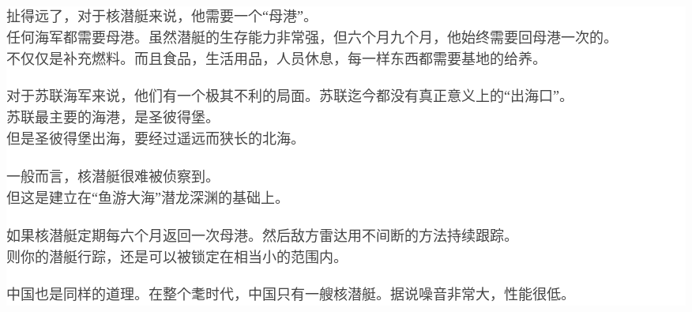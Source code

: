 <div align="left" style="font-size: 14px; word-wrap: break-word; color: rgb(68, 68, 68); font-family: Tahoma, &quot;Microsoft Yahei&quot;, simsun; line-height: 21px;">
	<font face="楷体, 楷体_GB2312" style="word-wrap: break-word; word-break: normal; line-height: 21px;"><font size="4" style="word-wrap: break-word; word-break: normal; line-height: 27px;">扯得远了，对于核潜艇来说，他需要一个&ldquo;母港&rdquo;。</font></font></div>
<div align="left" style="font-size: 14px; word-wrap: break-word; color: rgb(68, 68, 68); font-family: Tahoma, &quot;Microsoft Yahei&quot;, simsun; line-height: 21px;">
	<font face="楷体, 楷体_GB2312" style="word-wrap: break-word; word-break: normal; line-height: 21px;"><font size="4" style="word-wrap: break-word; word-break: normal; line-height: 27px;">任何海军都需要母港。虽然潜艇的生存能力非常强，但六个月九个月，他始终需要回母港一次的。</font></font></div>
<div align="left" style="font-size: 14px; word-wrap: break-word; color: rgb(68, 68, 68); font-family: Tahoma, &quot;Microsoft Yahei&quot;, simsun; line-height: 21px;">
	<font face="楷体, 楷体_GB2312" style="word-wrap: break-word; word-break: normal; line-height: 21px;"><font size="4" style="word-wrap: break-word; word-break: normal; line-height: 27px;">不仅仅是补充燃料。而且食品，生活用品，人员休息，每一样东西都需要基地的给养。</font></font></div>
<br style="font-size: 14px; word-wrap: break-word; color: rgb(68, 68, 68); font-family: Tahoma, &quot;Microsoft Yahei&quot;, simsun; line-height: 21px;" />
<div align="left" style="font-size: 14px; word-wrap: break-word; color: rgb(68, 68, 68); font-family: Tahoma, &quot;Microsoft Yahei&quot;, simsun; line-height: 21px;">
	<font face="楷体, 楷体_GB2312" style="word-wrap: break-word; word-break: normal; line-height: 21px;"><font size="4" style="word-wrap: break-word; word-break: normal; line-height: 27px;">对于苏联海军来说，他们有一个极其不利的局面。苏联迄今都没有真正意义上的&ldquo;出海口&rdquo;。</font></font></div>
<div align="left" style="font-size: 14px; word-wrap: break-word; color: rgb(68, 68, 68); font-family: Tahoma, &quot;Microsoft Yahei&quot;, simsun; line-height: 21px;">
	<font face="楷体, 楷体_GB2312" style="word-wrap: break-word; word-break: normal; line-height: 21px;"><font size="4" style="word-wrap: break-word; word-break: normal; line-height: 27px;">苏联最主要的海港，是圣彼得堡。</font></font></div>
<div align="left" style="font-size: 14px; word-wrap: break-word; color: rgb(68, 68, 68); font-family: Tahoma, &quot;Microsoft Yahei&quot;, simsun; line-height: 21px;">
	<font face="楷体, 楷体_GB2312" style="word-wrap: break-word; word-break: normal; line-height: 21px;"><font size="4" style="word-wrap: break-word; word-break: normal; line-height: 27px;">但是圣彼得堡出海，要经过遥远而狭长的北海。</font></font></div>
<div align="left" style="font-size: 14px; word-wrap: break-word; color: rgb(68, 68, 68); font-family: Tahoma, &quot;Microsoft Yahei&quot;, simsun; line-height: 21px;">
	&nbsp;</div>
<div align="left" style="font-size: 14px; word-wrap: break-word; color: rgb(68, 68, 68); font-family: Tahoma, &quot;Microsoft Yahei&quot;, simsun; line-height: 21px;">
	<font face="楷体, 楷体_GB2312" style="word-wrap: break-word; word-break: normal; line-height: 21px;"><font size="4" style="word-wrap: break-word; word-break: normal; line-height: 27px;">一般而言，核潜艇很难被侦察到。</font></font></div>
<div align="left" style="font-size: 14px; word-wrap: break-word; color: rgb(68, 68, 68); font-family: Tahoma, &quot;Microsoft Yahei&quot;, simsun; line-height: 21px;">
	<font face="楷体, 楷体_GB2312" style="word-wrap: break-word; word-break: normal; line-height: 21px;"><font size="4" style="word-wrap: break-word; word-break: normal; line-height: 27px;">但这是建立在&ldquo;鱼游大海&rdquo;潜龙深渊的基础上。</font></font></div>
<br style="font-size: 14px; word-wrap: break-word; color: rgb(68, 68, 68); font-family: Tahoma, &quot;Microsoft Yahei&quot;, simsun; line-height: 21px;" />
<div align="left" style="font-size: 14px; word-wrap: break-word; color: rgb(68, 68, 68); font-family: Tahoma, &quot;Microsoft Yahei&quot;, simsun; line-height: 21px;">
	<font face="楷体, 楷体_GB2312" style="word-wrap: break-word; word-break: normal; line-height: 21px;"><font size="4" style="word-wrap: break-word; word-break: normal; line-height: 27px;">如果核潜艇定期每六个月返回一次母港。然后敌方雷达用不间断的方法持续跟踪。</font></font></div>
<div align="left" style="font-size: 14px; word-wrap: break-word; color: rgb(68, 68, 68); font-family: Tahoma, &quot;Microsoft Yahei&quot;, simsun; line-height: 21px;">
	<font face="楷体, 楷体_GB2312" style="word-wrap: break-word; word-break: normal; line-height: 21px;"><font size="4" style="word-wrap: break-word; word-break: normal; line-height: 27px;">则你的潜艇行踪，还是可以被锁定在相当小的范围内。</font></font></div>
<br style="font-size: 14px; word-wrap: break-word; color: rgb(68, 68, 68); font-family: Tahoma, &quot;Microsoft Yahei&quot;, simsun; line-height: 21px;" />
<div align="left" style="font-size: 14px; word-wrap: break-word; color: rgb(68, 68, 68); font-family: Tahoma, &quot;Microsoft Yahei&quot;, simsun; line-height: 21px;">
	<font face="楷体, 楷体_GB2312" style="word-wrap: break-word; word-break: normal; line-height: 21px;"><font size="4" style="word-wrap: break-word; word-break: normal; line-height: 27px;">中国也是同样的道理。在整个耄时代，中国只有一艘核潜艇。据说噪音非常大，性能很低。</font></font></div>